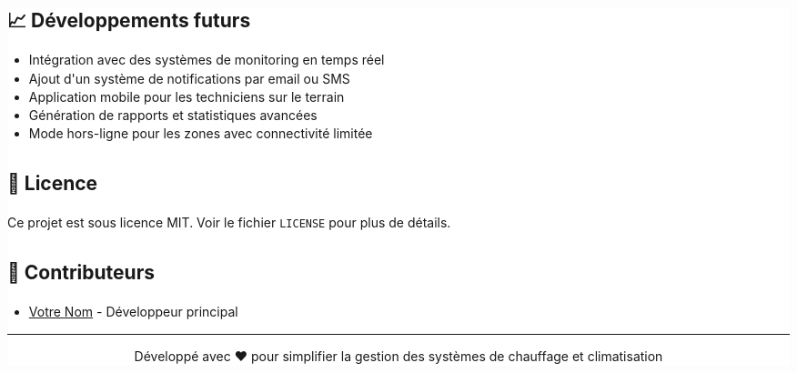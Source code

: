 ## 📈 Développements futurs

- Intégration avec des systèmes de monitoring en temps réel
- Ajout d'un système de notifications par email ou SMS
- Application mobile pour les techniciens sur le terrain
- Génération de rapports et statistiques avancées
- Mode hors-ligne pour les zones avec connectivité limitée

## 📄 Licence

Ce projet est sous licence MIT. Voir le fichier `LICENSE` pour plus de détails.

## 👥 Contributeurs

- [Votre Nom](https://github.com/DaMolks) - Développeur principal

---

<div align="center">
  <p>Développé avec ❤️ pour simplifier la gestion des systèmes de chauffage et climatisation</p>
</div>

